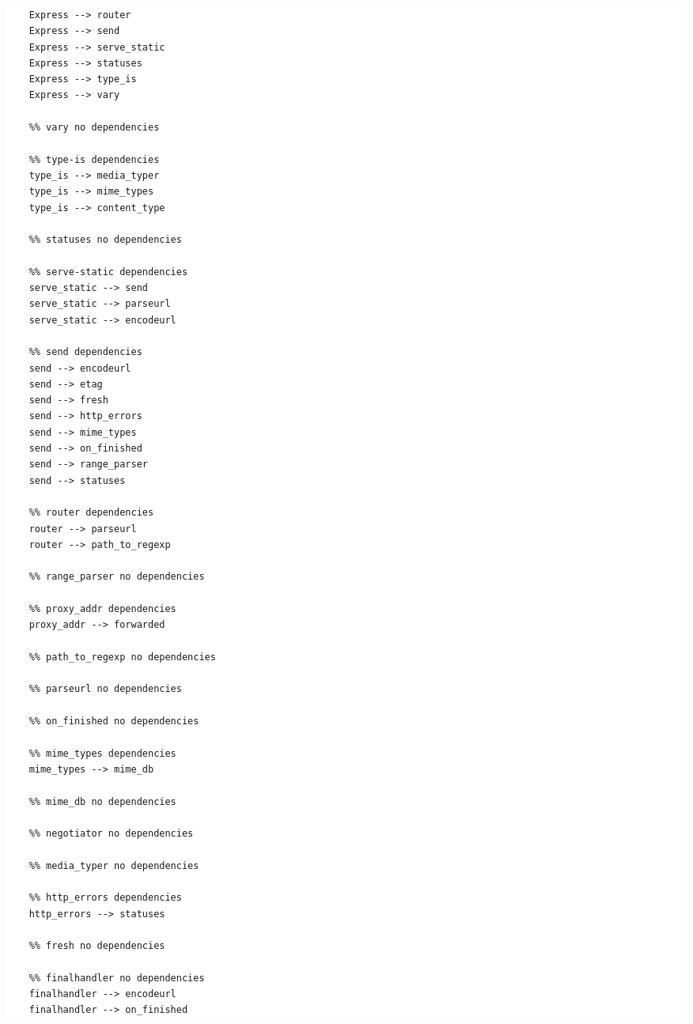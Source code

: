 ```mermaid
    Express --> router
    Express --> send
    Express --> serve_static
    Express --> statuses
    Express --> type_is
    Express --> vary
    
    %% vary no dependencies

    %% type-is dependencies
    type_is --> media_typer
    type_is --> mime_types
    type_is --> content_type

    %% statuses no dependencies

    %% serve-static dependencies
    serve_static --> send
    serve_static --> parseurl
    serve_static --> encodeurl

    %% send dependencies
    send --> encodeurl
    send --> etag
    send --> fresh
    send --> http_errors
    send --> mime_types
    send --> on_finished
    send --> range_parser
    send --> statuses

    %% router dependencies
    router --> parseurl
    router --> path_to_regexp

    %% range_parser no dependencies

    %% proxy_addr dependencies
    proxy_addr --> forwarded

    %% path_to_regexp no dependencies

    %% parseurl no dependencies

    %% on_finished no dependencies

    %% mime_types dependencies
    mime_types --> mime_db

    %% mime_db no dependencies

    %% negotiator no dependencies

    %% media_typer no dependencies

    %% http_errors dependencies
    http_errors --> statuses

    %% fresh no dependencies

    %% finalhandler no dependencies
    finalhandler --> encodeurl
    finalhandler --> on_finished
```